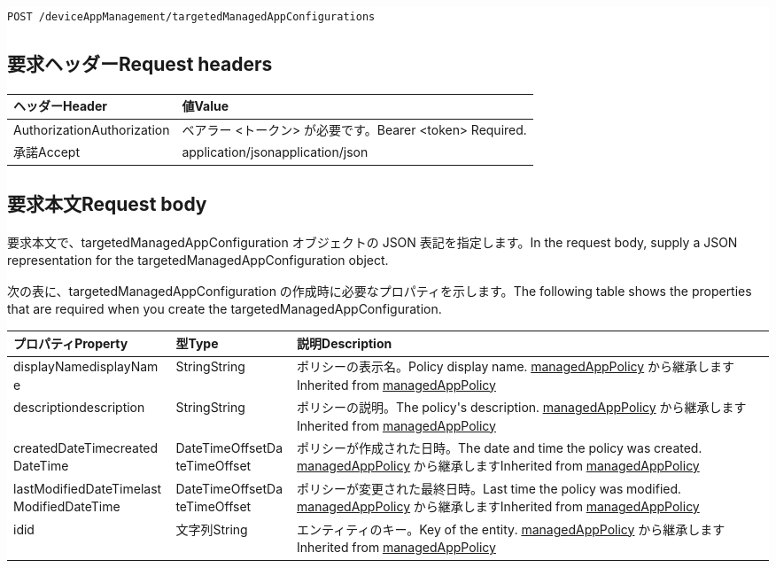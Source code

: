 ``` http
POST /deviceAppManagement/targetedManagedAppConfigurations
```

## <a name="request-headers"></a><span data-ttu-id="7fa1b-118">要求ヘッダー</span><span class="sxs-lookup"><span data-stu-id="7fa1b-118">Request headers</span></span>
|<span data-ttu-id="7fa1b-119">ヘッダー</span><span class="sxs-lookup"><span data-stu-id="7fa1b-119">Header</span></span>|<span data-ttu-id="7fa1b-120">値</span><span class="sxs-lookup"><span data-stu-id="7fa1b-120">Value</span></span>|
|:---|:---|
|<span data-ttu-id="7fa1b-121">Authorization</span><span class="sxs-lookup"><span data-stu-id="7fa1b-121">Authorization</span></span>|<span data-ttu-id="7fa1b-122">ベアラー &lt;トークン&gt; が必要です。</span><span class="sxs-lookup"><span data-stu-id="7fa1b-122">Bearer &lt;token&gt; Required.</span></span>|
|<span data-ttu-id="7fa1b-123">承諾</span><span class="sxs-lookup"><span data-stu-id="7fa1b-123">Accept</span></span>|<span data-ttu-id="7fa1b-124">application/json</span><span class="sxs-lookup"><span data-stu-id="7fa1b-124">application/json</span></span>|

## <a name="request-body"></a><span data-ttu-id="7fa1b-125">要求本文</span><span class="sxs-lookup"><span data-stu-id="7fa1b-125">Request body</span></span>
<span data-ttu-id="7fa1b-126">要求本文で、targetedManagedAppConfiguration オブジェクトの JSON 表記を指定します。</span><span class="sxs-lookup"><span data-stu-id="7fa1b-126">In the request body, supply a JSON representation for the targetedManagedAppConfiguration object.</span></span>

<span data-ttu-id="7fa1b-127">次の表に、targetedManagedAppConfiguration の作成時に必要なプロパティを示します。</span><span class="sxs-lookup"><span data-stu-id="7fa1b-127">The following table shows the properties that are required when you create the targetedManagedAppConfiguration.</span></span>

|<span data-ttu-id="7fa1b-128">プロパティ</span><span class="sxs-lookup"><span data-stu-id="7fa1b-128">Property</span></span>|<span data-ttu-id="7fa1b-129">型</span><span class="sxs-lookup"><span data-stu-id="7fa1b-129">Type</span></span>|<span data-ttu-id="7fa1b-130">説明</span><span class="sxs-lookup"><span data-stu-id="7fa1b-130">Description</span></span>|
|:---|:---|:---|
|<span data-ttu-id="7fa1b-131">displayName</span><span class="sxs-lookup"><span data-stu-id="7fa1b-131">displayName</span></span>|<span data-ttu-id="7fa1b-132">String</span><span class="sxs-lookup"><span data-stu-id="7fa1b-132">String</span></span>|<span data-ttu-id="7fa1b-133">ポリシーの表示名。</span><span class="sxs-lookup"><span data-stu-id="7fa1b-133">Policy display name.</span></span> <span data-ttu-id="7fa1b-134">[managedAppPolicy](../resources/intune-mam-managedapppolicy.md) から継承します</span><span class="sxs-lookup"><span data-stu-id="7fa1b-134">Inherited from [managedAppPolicy](../resources/intune-mam-managedapppolicy.md)</span></span>|
|<span data-ttu-id="7fa1b-135">description</span><span class="sxs-lookup"><span data-stu-id="7fa1b-135">description</span></span>|<span data-ttu-id="7fa1b-136">String</span><span class="sxs-lookup"><span data-stu-id="7fa1b-136">String</span></span>|<span data-ttu-id="7fa1b-137">ポリシーの説明。</span><span class="sxs-lookup"><span data-stu-id="7fa1b-137">The policy's description.</span></span> <span data-ttu-id="7fa1b-138">[managedAppPolicy](../resources/intune-mam-managedapppolicy.md) から継承します</span><span class="sxs-lookup"><span data-stu-id="7fa1b-138">Inherited from [managedAppPolicy](../resources/intune-mam-managedapppolicy.md)</span></span>|
|<span data-ttu-id="7fa1b-139">createdDateTime</span><span class="sxs-lookup"><span data-stu-id="7fa1b-139">createdDateTime</span></span>|<span data-ttu-id="7fa1b-140">DateTimeOffset</span><span class="sxs-lookup"><span data-stu-id="7fa1b-140">DateTimeOffset</span></span>|<span data-ttu-id="7fa1b-141">ポリシーが作成された日時。</span><span class="sxs-lookup"><span data-stu-id="7fa1b-141">The date and time the policy was created.</span></span> <span data-ttu-id="7fa1b-142">[managedAppPolicy](../resources/intune-mam-managedapppolicy.md) から継承します</span><span class="sxs-lookup"><span data-stu-id="7fa1b-142">Inherited from [managedAppPolicy](../resources/intune-mam-managedapppolicy.md)</span></span>|
|<span data-ttu-id="7fa1b-143">lastModifiedDateTime</span><span class="sxs-lookup"><span data-stu-id="7fa1b-143">lastModifiedDateTime</span></span>|<span data-ttu-id="7fa1b-144">DateTimeOffset</span><span class="sxs-lookup"><span data-stu-id="7fa1b-144">DateTimeOffset</span></span>|<span data-ttu-id="7fa1b-145">ポリシーが変更された最終日時。</span><span class="sxs-lookup"><span data-stu-id="7fa1b-145">Last time the policy was modified.</span></span> <span data-ttu-id="7fa1b-146">[managedAppPolicy](../resources/intune-mam-managedapppolicy.md) から継承します</span><span class="sxs-lookup"><span data-stu-id="7fa1b-146">Inherited from [managedAppPolicy](../resources/intune-mam-managedapppolicy.md)</span></span>|
|<span data-ttu-id="7fa1b-147">id</span><span class="sxs-lookup"><span data-stu-id="7fa1b-147">id</span></span>|<span data-ttu-id="7fa1b-148">文字列</span><span class="sxs-lookup"><span data-stu-id="7fa1b-148">String</span></span>|<span data-ttu-id="7fa1b-149">エンティティのキー。</span><span class="sxs-lookup"><span data-stu-id="7fa1b-149">Key of the entity.</span></span> <span data-ttu-id="7fa1b-150">[managedAppPolicy](../resources/intune-mam-managedapppolicy.md) から継承します</span><span class="sxs-lookup"><span data-stu-id="7fa1b-150">Inherited from [managedAppPolicy](../resources/intune-mam-managedapppolicy.md)</span></span>|
